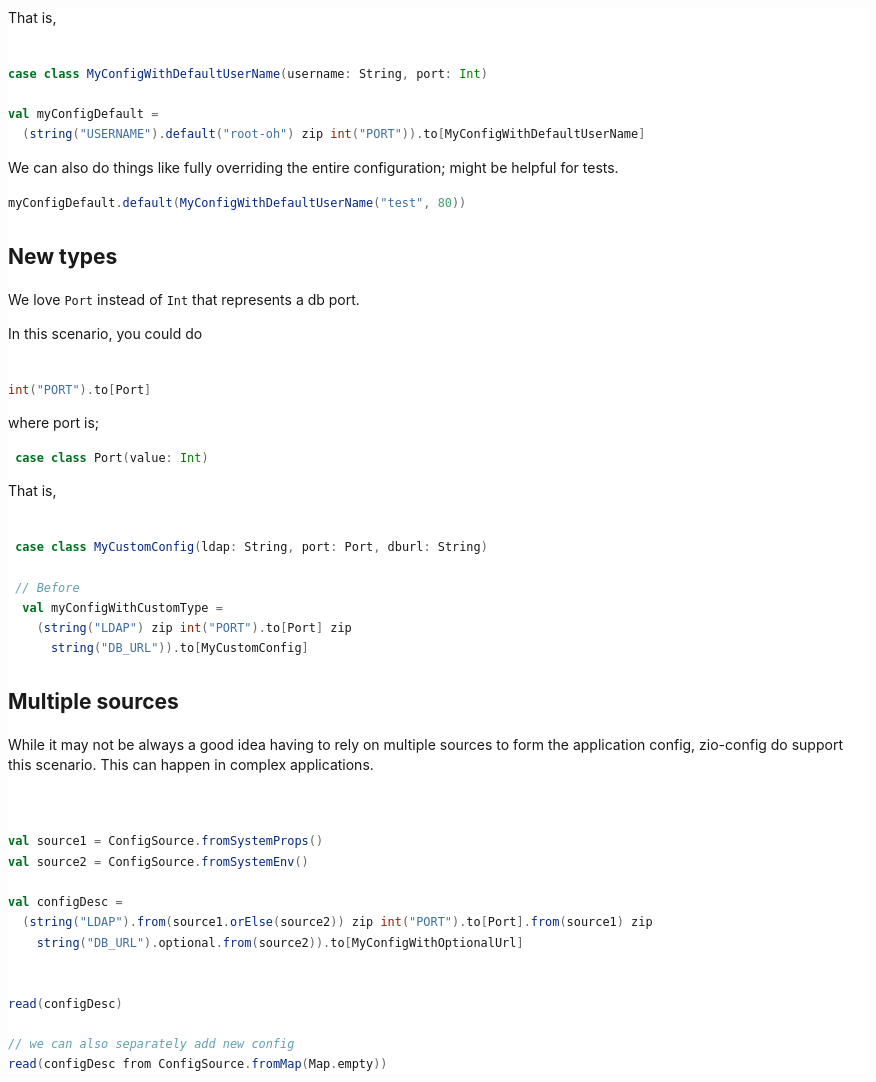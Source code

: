  That is,

```scala mdoc:silent

case class MyConfigWithDefaultUserName(username: String, port: Int)

val myConfigDefault =
  (string("USERNAME").default("root-oh") zip int("PORT")).to[MyConfigWithDefaultUserName]

```

We can also do things like fully overriding the entire configuration; might be helpful for tests.

```scala mdoc:silent
myConfigDefault.default(MyConfigWithDefaultUserName("test", 80))
```

## New types
We love `Port` instead of `Int` that represents a db port.

In this scenario, you could do

```scala mdoc:silent

int("PORT").to[Port]

```

where port is;

```scala mdoc:silent
 case class Port(value: Int)

```

That is,

```scala mdoc:silent

 case class MyCustomConfig(ldap: String, port: Port, dburl: String)

 // Before
  val myConfigWithCustomType =
    (string("LDAP") zip int("PORT").to[Port] zip
      string("DB_URL")).to[MyCustomConfig]

```

## Multiple sources

While it may not be always a good idea having to rely on multiple sources to form the application config,
zio-config do support this scenario. This can happen in complex applications.


```scala mdoc:silent


val source1 = ConfigSource.fromSystemProps()
val source2 = ConfigSource.fromSystemEnv()
 
val configDesc =
  (string("LDAP").from(source1.orElse(source2)) zip int("PORT").to[Port].from(source1) zip
    string("DB_URL").optional.from(source2)).to[MyConfigWithOptionalUrl]


read(configDesc)

// we can also separately add new config
read(configDesc from ConfigSource.fromMap(Map.empty))
```